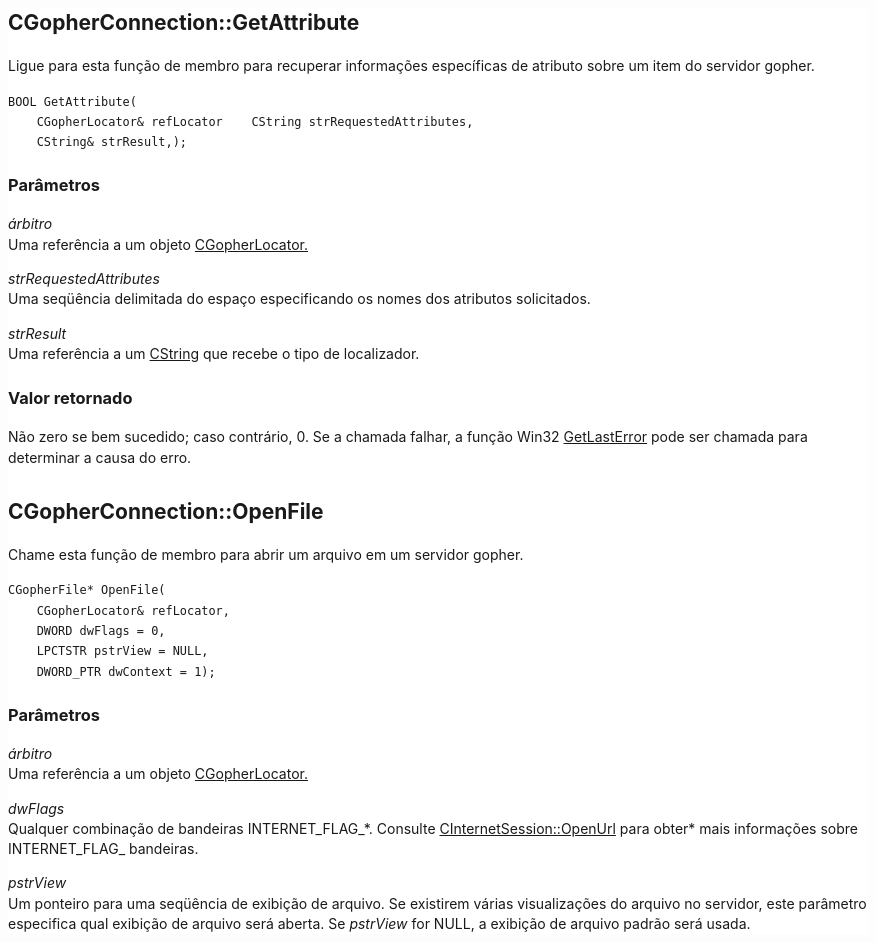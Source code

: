 ## <a name="cgopherconnectiongetattribute"></a><a name="getattribute"></a>CGopherConnection::GetAttribute

Ligue para esta função de membro para recuperar informações específicas de atributo sobre um item do servidor gopher.

```
BOOL GetAttribute(
    CGopherLocator& refLocator    CString strRequestedAttributes,
    CString& strResult,);
```

### <a name="parameters"></a>Parâmetros

*árbitro*<br/>
Uma referência a um objeto [CGopherLocator.](../../mfc/reference/cgopherlocator-class.md)

*strRequestedAttributes*<br/>
Uma seqüência delimitada do espaço especificando os nomes dos atributos solicitados.

*strResult*<br/>
Uma referência a um [CString](../../atl-mfc-shared/reference/cstringt-class.md) que recebe o tipo de localizador.

### <a name="return-value"></a>Valor retornado

Não zero se bem sucedido; caso contrário, 0. Se a chamada falhar, a função Win32 [GetLastError](/windows/win32/api/errhandlingapi/nf-errhandlingapi-getlasterror) pode ser chamada para determinar a causa do erro.

## <a name="cgopherconnectionopenfile"></a><a name="openfile"></a>CGopherConnection::OpenFile

Chame esta função de membro para abrir um arquivo em um servidor gopher.

```
CGopherFile* OpenFile(
    CGopherLocator& refLocator,
    DWORD dwFlags = 0,
    LPCTSTR pstrView = NULL,
    DWORD_PTR dwContext = 1);
```

### <a name="parameters"></a>Parâmetros

*árbitro*<br/>
Uma referência a um objeto [CGopherLocator.](../../mfc/reference/cgopherlocator-class.md)

*dwFlags*<br/>
Qualquer combinação de bandeiras INTERNET_FLAG_*. Consulte [CInternetSession::OpenUrl](../../mfc/reference/cinternetsession-class.md#openurl) para obter\* mais informações sobre INTERNET_FLAG_ bandeiras.

*pstrView*<br/>
Um ponteiro para uma seqüência de exibição de arquivo. Se existirem várias visualizações do arquivo no servidor, este parâmetro especifica qual exibição de arquivo será aberta. Se *pstrView* for NULL, a exibição de arquivo padrão será usada.
